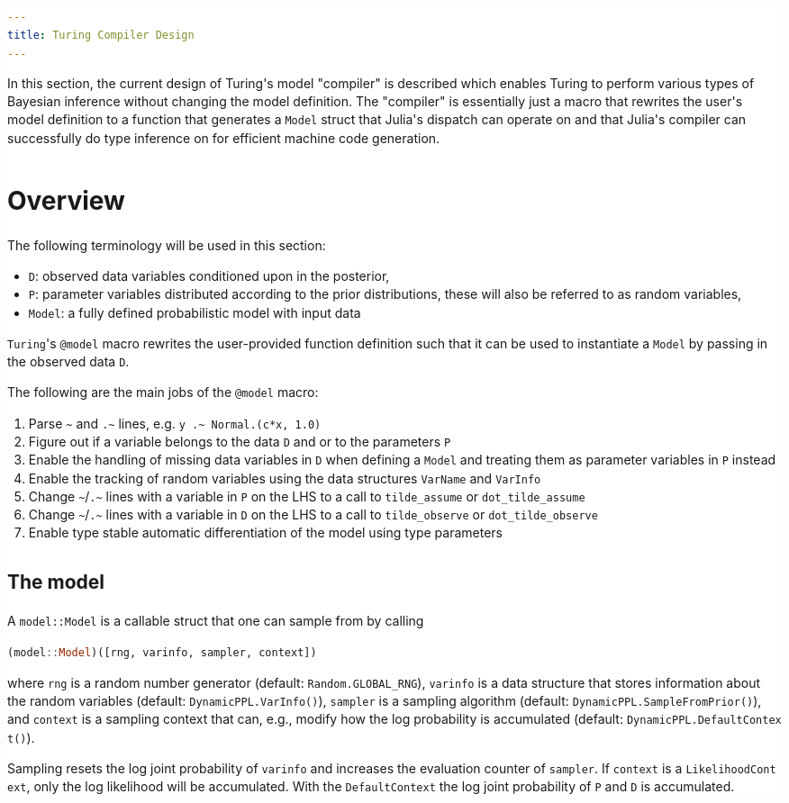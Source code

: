 ```yaml
---
title: Turing Compiler Design
---
```


In this section, the current design of Turing's model "compiler" is described which enables Turing to perform various types of Bayesian inference without changing the model definition. The "compiler" is essentially just a macro that rewrites the user's model definition to a function that generates a `Model` struct that Julia's dispatch can operate on and that Julia's compiler can successfully do type inference on for efficient machine code generation.

# Overview

The following terminology will be used in this section:

- `D`: observed data variables conditioned upon in the posterior,
- `P`: parameter variables distributed according to the prior distributions, these will also be referred to as random variables,
- `Model`: a fully defined probabilistic model with input data

`Turing`'s `@model` macro rewrites the user-provided function definition such that it can be used to instantiate a `Model` by passing in the observed data `D`.

The following are the main jobs of the `@model` macro:
1. Parse `~` and `.~` lines, e.g. `y .~ Normal.(c*x, 1.0)`
2. Figure out if a variable belongs to the data `D` and or to the parameters `P`
3. Enable the handling of missing data variables in `D` when defining a `Model` and treating them as parameter variables in `P` instead
4. Enable the tracking of random variables using the data structures `VarName` and `VarInfo`
5. Change `~`/`.~` lines with a variable in `P` on the LHS to a call to `tilde_assume` or `dot_tilde_assume`
6. Change `~`/`.~` lines with a variable in `D` on the LHS to a call to `tilde_observe` or `dot_tilde_observe`
7. Enable type stable automatic differentiation of the model using type parameters


## The model

A `model::Model` is a callable struct that one can sample from by calling
```julia
(model::Model)([rng, varinfo, sampler, context])
```
where `rng` is a random number generator (default: `Random.GLOBAL_RNG`), `varinfo` is a data structure that stores information
about the random variables (default: `DynamicPPL.VarInfo()`), `sampler` is a sampling algorithm (default: `DynamicPPL.SampleFromPrior()`),
and `context` is a sampling context that can, e.g., modify how the log probability is accumulated (default: `DynamicPPL.DefaultContext()`).

Sampling resets the log joint probability of `varinfo` and increases the evaluation counter of `sampler`. If `context` is a `LikelihoodContext`,
only the log likelihood will be accumulated. With the `DefaultContext` the log joint probability of `P` and `D` is accumulated.
